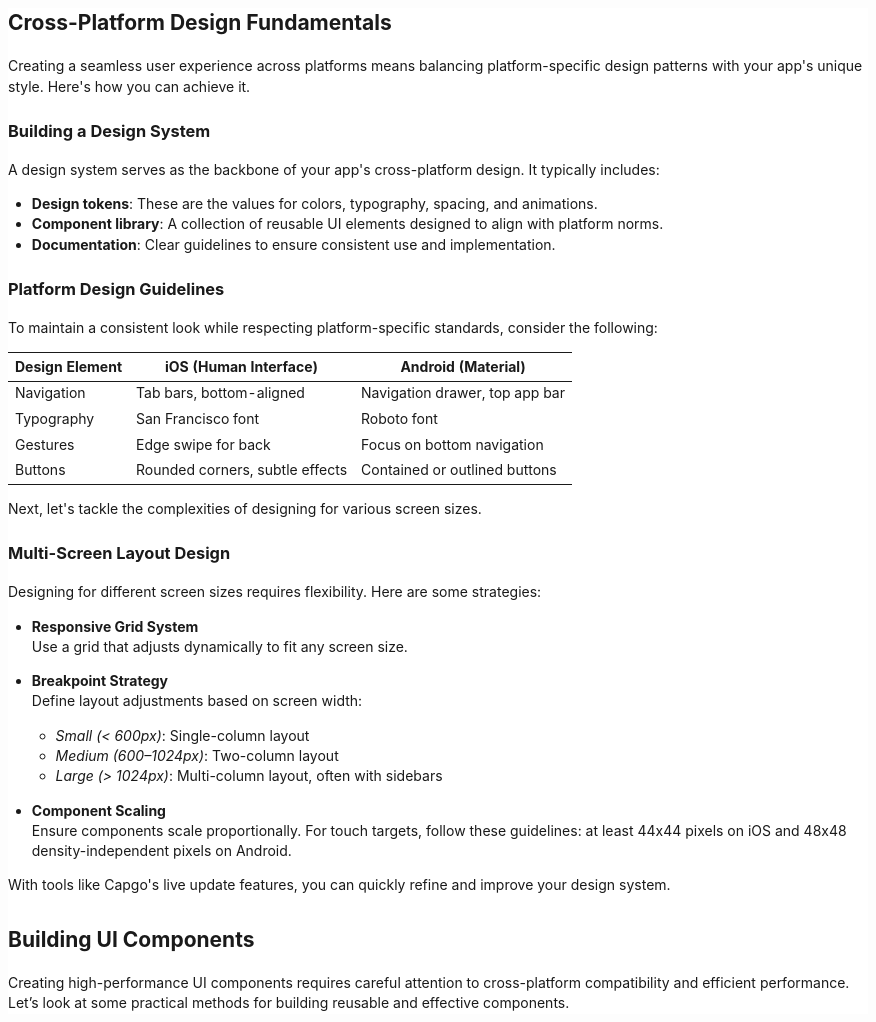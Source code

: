 ## Cross-Platform Design Fundamentals

Creating a seamless user experience across platforms means balancing platform-specific design patterns with your app's unique style. Here's how you can achieve it.

### Building a Design System

A design system serves as the backbone of your app's cross-platform design. It typically includes:

-   **Design tokens**: These are the values for colors, typography, spacing, and animations.
-   **Component library**: A collection of reusable UI elements designed to align with platform norms.
-   **Documentation**: Clear guidelines to ensure consistent use and implementation.

### Platform Design Guidelines

To maintain a consistent look while respecting platform-specific standards, consider the following:

| **Design Element** | **iOS (Human Interface)** | **Android (Material)** |
| --- | --- | --- |
| Navigation | Tab bars, bottom-aligned | Navigation drawer, top app bar |
| Typography | San Francisco font | Roboto font |
| Gestures | Edge swipe for back | Focus on bottom navigation |
| Buttons | Rounded corners, subtle effects | Contained or outlined buttons |

Next, let's tackle the complexities of designing for various screen sizes.

### Multi-Screen Layout Design

Designing for different screen sizes requires flexibility. Here are some strategies:

-   **Responsive Grid System**  
    Use a grid that adjusts dynamically to fit any screen size.
    
-   **Breakpoint Strategy**  
    Define layout adjustments based on screen width:
    
    -   _Small (< 600px)_: Single-column layout
    -   _Medium (600–1024px)_: Two-column layout
    -   _Large (> 1024px)_: Multi-column layout, often with sidebars
-   **Component Scaling**  
    Ensure components scale proportionally. For touch targets, follow these guidelines: at least 44x44 pixels on iOS and 48x48 density-independent pixels on Android.
    

With tools like Capgo's live update features, you can quickly refine and improve your design system.

## Building UI Components

Creating high-performance UI components requires careful attention to cross-platform compatibility and efficient performance. Let’s look at some practical methods for building reusable and effective components.
